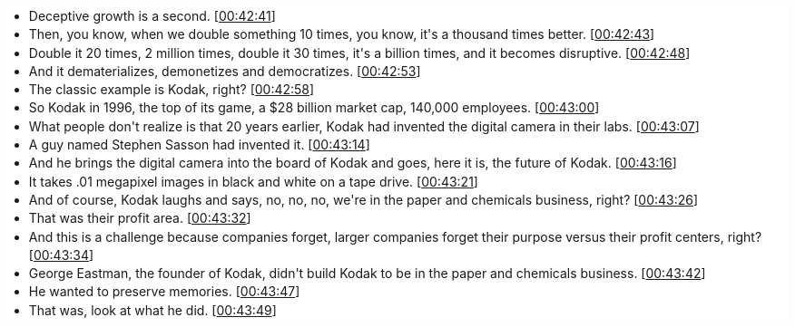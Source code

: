 *  Deceptive growth is a second. [[00:42:41](https://www.youtube.com/watch?v=SdmqZQLwMD8&t=2561.0s)]
*  Then, you know, when we double something 10 times, you know, it's a thousand times better. [[00:42:43](https://www.youtube.com/watch?v=SdmqZQLwMD8&t=2563.0s)]
*  Double it 20 times, 2 million times, double it 30 times, it's a billion times, and it becomes disruptive. [[00:42:48](https://www.youtube.com/watch?v=SdmqZQLwMD8&t=2568.0s)]
*  And it dematerializes, demonetizes and democratizes. [[00:42:53](https://www.youtube.com/watch?v=SdmqZQLwMD8&t=2573.0s)]
*  The classic example is Kodak, right? [[00:42:58](https://www.youtube.com/watch?v=SdmqZQLwMD8&t=2578.0s)]
*  So Kodak in 1996, the top of its game, a $28 billion market cap, 140,000 employees. [[00:43:00](https://www.youtube.com/watch?v=SdmqZQLwMD8&t=2580.0s)]
*  What people don't realize is that 20 years earlier, Kodak had invented the digital camera in their labs. [[00:43:07](https://www.youtube.com/watch?v=SdmqZQLwMD8&t=2587.0s)]
*  A guy named Stephen Sasson had invented it. [[00:43:14](https://www.youtube.com/watch?v=SdmqZQLwMD8&t=2594.0s)]
*  And he brings the digital camera into the board of Kodak and goes, here it is, the future of Kodak. [[00:43:16](https://www.youtube.com/watch?v=SdmqZQLwMD8&t=2596.0s)]
*  It takes .01 megapixel images in black and white on a tape drive. [[00:43:21](https://www.youtube.com/watch?v=SdmqZQLwMD8&t=2601.0s)]
*  And of course, Kodak laughs and says, no, no, no, we're in the paper and chemicals business, right? [[00:43:26](https://www.youtube.com/watch?v=SdmqZQLwMD8&t=2606.0s)]
*  That was their profit area. [[00:43:32](https://www.youtube.com/watch?v=SdmqZQLwMD8&t=2612.0s)]
*  And this is a challenge because companies forget, larger companies forget their purpose versus their profit centers, right? [[00:43:34](https://www.youtube.com/watch?v=SdmqZQLwMD8&t=2614.0s)]
*  George Eastman, the founder of Kodak, didn't build Kodak to be in the paper and chemicals business. [[00:43:42](https://www.youtube.com/watch?v=SdmqZQLwMD8&t=2622.0s)]
*  He wanted to preserve memories. [[00:43:47](https://www.youtube.com/watch?v=SdmqZQLwMD8&t=2627.0s)]
*  That was, look at what he did. [[00:43:49](https://www.youtube.com/watch?v=SdmqZQLwMD8&t=2629.0s)]
